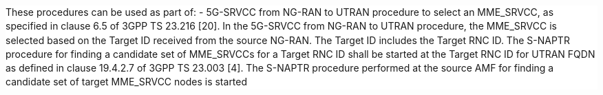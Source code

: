 These procedures can be used as part of:
\- 5G-SRVCC from NG-RAN to UTRAN procedure to select an MME_SRVCC, as
specified in clause 6.5 of 3GPP TS 23.216 [20].
In the 5G-SRVCC from NG-RAN to UTRAN procedure, the MME_SRVCC is selected
based on the Target ID received from the source NG-RAN. The Target ID includes
the Target RNC ID.
The S-NAPTR procedure for finding a candidate set of MME_SRVCCs for a Target
RNC ID shall be started at the Target RNC ID for UTRAN FQDN as defined in
clause 19.4.2.7 of 3GPP TS 23.003 [4]. The S-NAPTR procedure performed at the
source AMF for finding a candidate set of target MME_SRVCC nodes is started
